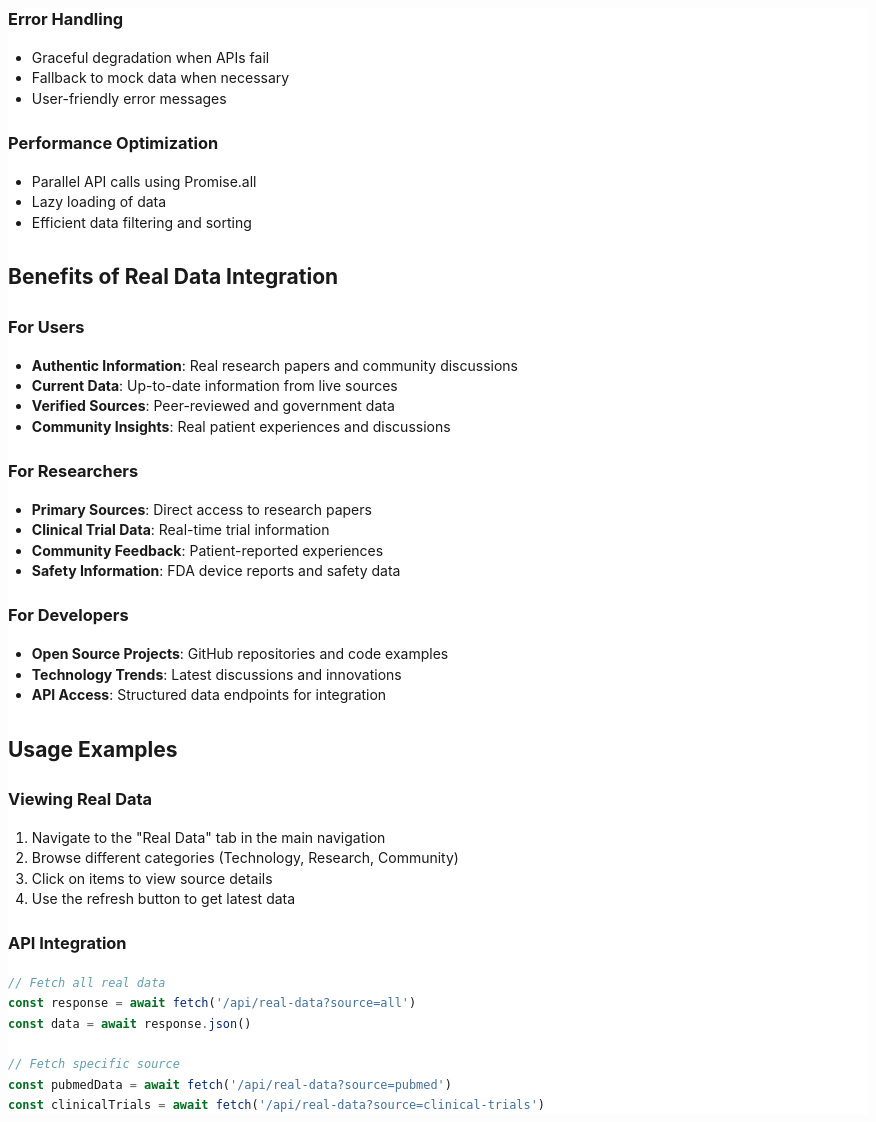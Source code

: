 ### Error Handling
- Graceful degradation when APIs fail
- Fallback to mock data when necessary
- User-friendly error messages

### Performance Optimization
- Parallel API calls using Promise.all
- Lazy loading of data
- Efficient data filtering and sorting

## Benefits of Real Data Integration

### For Users
- **Authentic Information**: Real research papers and community discussions
- **Current Data**: Up-to-date information from live sources
- **Verified Sources**: Peer-reviewed and government data
- **Community Insights**: Real patient experiences and discussions

### For Researchers
- **Primary Sources**: Direct access to research papers
- **Clinical Trial Data**: Real-time trial information
- **Community Feedback**: Patient-reported experiences
- **Safety Information**: FDA device reports and safety data

### For Developers
- **Open Source Projects**: GitHub repositories and code examples
- **Technology Trends**: Latest discussions and innovations
- **API Access**: Structured data endpoints for integration

## Usage Examples

### Viewing Real Data
1. Navigate to the "Real Data" tab in the main navigation
2. Browse different categories (Technology, Research, Community)
3. Click on items to view source details
4. Use the refresh button to get latest data

### API Integration
```javascript
// Fetch all real data
const response = await fetch('/api/real-data?source=all')
const data = await response.json()

// Fetch specific source
const pubmedData = await fetch('/api/real-data?source=pubmed')
const clinicalTrials = await fetch('/api/real-data?source=clinical-trials')
```
